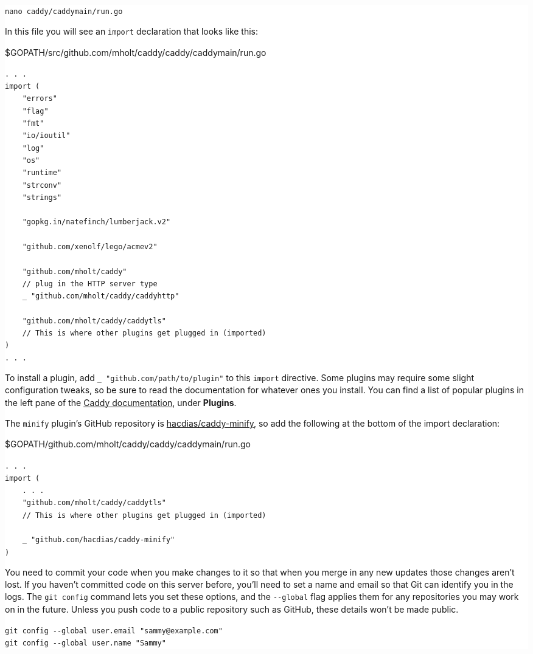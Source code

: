     nano caddy/caddymain/run.go

In this file you will see an `import` declaration that looks like this:

$GOPATH/src/github.com/mholt/caddy/caddy/caddymain/run.go

    . . .
    import (
        "errors"
        "flag"
        "fmt"
        "io/ioutil"
        "log"
        "os"
        "runtime"
        "strconv"
        "strings"
    
        "gopkg.in/natefinch/lumberjack.v2"
    
        "github.com/xenolf/lego/acmev2"
    
        "github.com/mholt/caddy"
        // plug in the HTTP server type
        _ "github.com/mholt/caddy/caddyhttp"
    
        "github.com/mholt/caddy/caddytls"
        // This is where other plugins get plugged in (imported)
    )
    . . .

To install a plugin, add `_ "github.com/path/to/plugin"` to this `import` directive. Some plugins may require some slight configuration tweaks, so be sure to read the documentation for whatever ones you install. You can find a list of popular plugins in the left pane of the [Caddy documentation](https://caddyserver.com/docs), under **Plugins**.

The `minify` plugin’s GitHub repository is [hacdias/caddy-minify](https://github.com/hacdias/caddy-minify), so add the following at the bottom of the import declaration:

$GOPATH/github.com/mholt/caddy/caddy/caddymain/run.go

    . . .
    import (
        . . .
        "github.com/mholt/caddy/caddytls"
        // This is where other plugins get plugged in (imported)
    
        _ "github.com/hacdias/caddy-minify"
    )

You need to commit your code when you make changes to it so that when you merge in any new updates those changes aren’t lost. If you haven’t committed code on this server before, you’ll need to set a name and email so that Git can identify you in the logs. The `git config` command lets you set these options, and the `--global` flag applies them for any repositories you may work on in the future. Unless you push code to a public repository such as GitHub, these details won’t be made public.

    git config --global user.email "sammy@example.com"
    git config --global user.name "Sammy"
